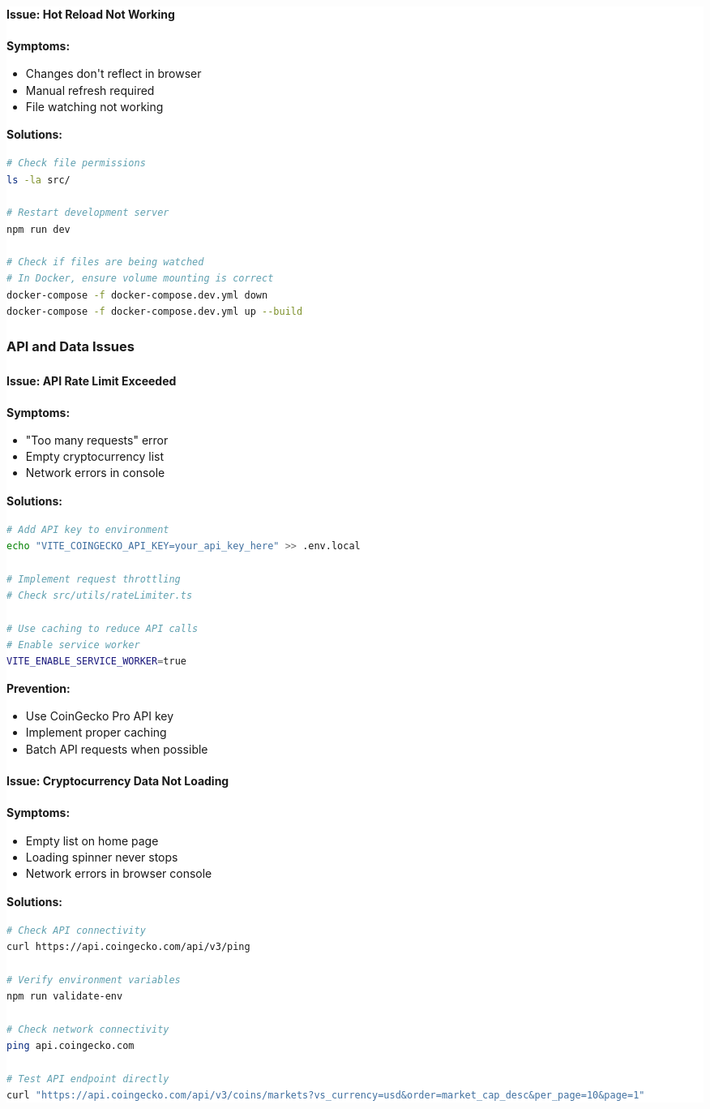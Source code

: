 #### Issue: Hot Reload Not Working
**Symptoms:**
- Changes don't reflect in browser
- Manual refresh required
- File watching not working

**Solutions:**
```bash
# Check file permissions
ls -la src/

# Restart development server
npm run dev

# Check if files are being watched
# In Docker, ensure volume mounting is correct
docker-compose -f docker-compose.dev.yml down
docker-compose -f docker-compose.dev.yml up --build
```

### API and Data Issues

#### Issue: API Rate Limit Exceeded
**Symptoms:**
- "Too many requests" error
- Empty cryptocurrency list
- Network errors in console

**Solutions:**
```bash
# Add API key to environment
echo "VITE_COINGECKO_API_KEY=your_api_key_here" >> .env.local

# Implement request throttling
# Check src/utils/rateLimiter.ts

# Use caching to reduce API calls
# Enable service worker
VITE_ENABLE_SERVICE_WORKER=true
```

**Prevention:**
- Use CoinGecko Pro API key
- Implement proper caching
- Batch API requests when possible

#### Issue: Cryptocurrency Data Not Loading
**Symptoms:**
- Empty list on home page
- Loading spinner never stops
- Network errors in browser console

**Solutions:**
```bash
# Check API connectivity
curl https://api.coingecko.com/api/v3/ping

# Verify environment variables
npm run validate-env

# Check network connectivity
ping api.coingecko.com

# Test API endpoint directly
curl "https://api.coingecko.com/api/v3/coins/markets?vs_currency=usd&order=market_cap_desc&per_page=10&page=1"
```